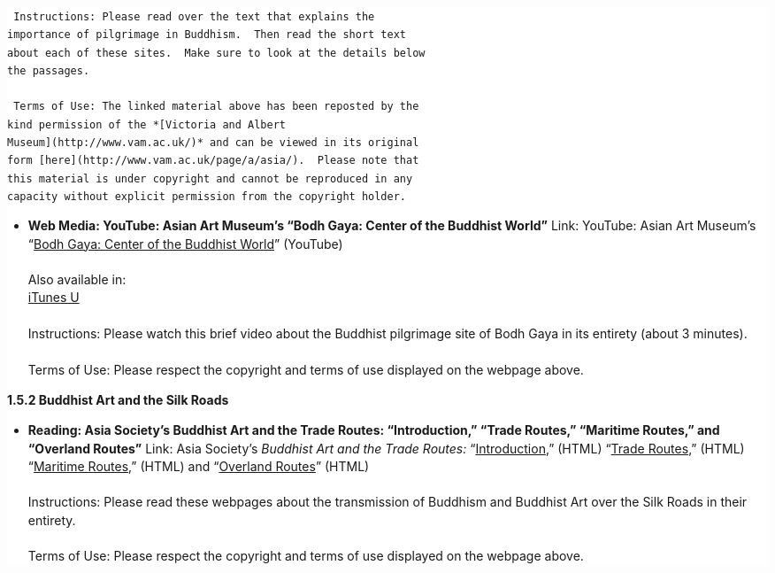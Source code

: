      Instructions: Please read over the text that explains the
    importance of pilgrimage in Buddhism.  Then read the short text
    about each of these sites.  Make sure to look at the details below
    the passages.   
        
     Terms of Use: The linked material above has been reposted by the
    kind permission of the *[Victoria and Albert
    Museum](http://www.vam.ac.uk/)* and can be viewed in its original
    form [here](http://www.vam.ac.uk/page/a/asia/).  Please note that
    this material is under copyright and cannot be reproduced in any
    capacity without explicit permission from the copyright holder. 

-   **Web Media: YouTube: Asian Art Museum’s “Bodh Gaya: Center of the
    Buddhist World”**
    Link: YouTube: Asian Art Museum’s “[Bodh Gaya: Center of the
    Buddhist
    World](http://www.youtube.com/watch?v=qk-9Ez3xICY&feature=channel)”
    (YouTube)  
        
     Also available in:  
     [iTunes
    U](http://deimos3.apple.com/WebObjects/Core.woa/Browse/asianart.org-dz.4229308229?i=1239035631)  
        
     Instructions: Please watch this brief video about the Buddhist
    pilgrimage site of Bodh Gaya in its entirety (about 3 minutes).  
        
     Terms of Use: Please respect the copyright and terms of use
    displayed on the webpage above.

**1.5.2 Buddhist Art and the Silk Roads** <span id="1.5.2"></span> 
-   **Reading: Asia Society’s Buddhist Art and the Trade Routes:
    “Introduction,” “Trade Routes,” “Maritime Routes,” and “Overland
    Routes”**
    Link: Asia Society’s *Buddhist Art and the Trade Routes:*
    “[Introduction](http://www.asiasocietymuseum.org/buddhist_trade/intro.html),”
    (HTML) “[Trade
    Routes](http://www.asiasocietymuseum.org/buddhist_trade/traderoutes.html),”
    (HTML) “[Maritime
    Routes](http://www.asiasocietymuseum.org/buddhist_trade/traderoutes_maritime.html),”
    (HTML) and “[Overland
    Routes](http://www.asiasocietymuseum.org/buddhist_trade/traderoutes_overland.html)”
    (HTML)  
        
     Instructions: Please read these webpages about the transmission of
    Buddhism and Buddhist Art over the Silk Roads in their entirety.  
        
     Terms of Use: Please respect the copyright and terms of use
    displayed on the webpage above.


